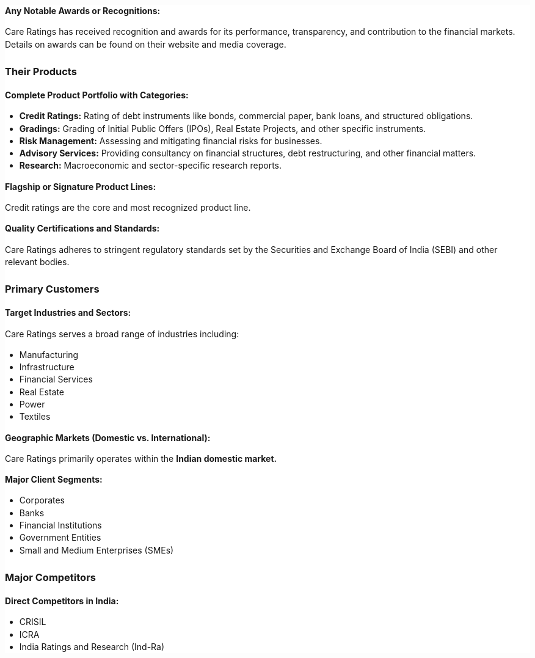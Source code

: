 **Any Notable Awards or Recognitions:**

Care Ratings has received recognition and awards for its performance, transparency, and contribution to the financial markets. Details on awards can be found on their website and media coverage.

### Their Products

**Complete Product Portfolio with Categories:**

*   **Credit Ratings:** Rating of debt instruments like bonds, commercial paper, bank loans, and structured obligations.
*   **Gradings:** Grading of Initial Public Offers (IPOs), Real Estate Projects, and other specific instruments.
*   **Risk Management:** Assessing and mitigating financial risks for businesses.
*   **Advisory Services:** Providing consultancy on financial structures, debt restructuring, and other financial matters.
*   **Research:** Macroeconomic and sector-specific research reports.

**Flagship or Signature Product Lines:**

Credit ratings are the core and most recognized product line.

**Quality Certifications and Standards:**

Care Ratings adheres to stringent regulatory standards set by the Securities and Exchange Board of India (SEBI) and other relevant bodies.

### Primary Customers

**Target Industries and Sectors:**

Care Ratings serves a broad range of industries including:

*   Manufacturing
*   Infrastructure
*   Financial Services
*   Real Estate
*   Power
*   Textiles

**Geographic Markets (Domestic vs. International):**

Care Ratings primarily operates within the **Indian domestic market.**

**Major Client Segments:**

*   Corporates
*   Banks
*   Financial Institutions
*   Government Entities
*   Small and Medium Enterprises (SMEs)

### Major Competitors

**Direct Competitors in India:**

*   CRISIL
*   ICRA
*   India Ratings and Research (Ind-Ra)
